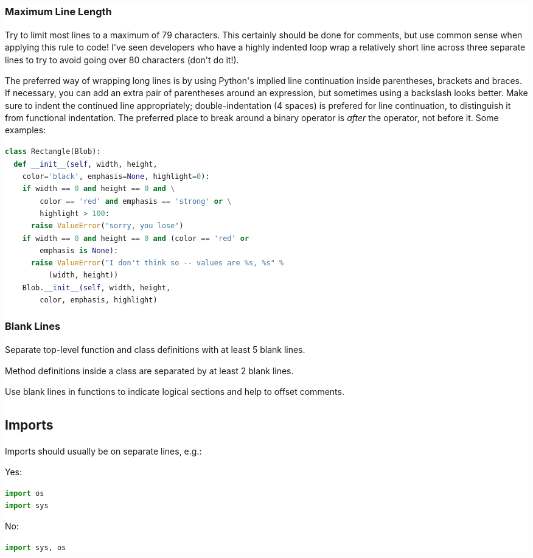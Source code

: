 ### Maximum Line Length ###

Try to limit most lines to a maximum of 79 characters.  This certainly should
be done for comments, but use common sense when applying this rule to code!
I've seen developers who have a highly indented loop wrap a relatively short
line across three separate lines to try to avoid going over 80 characters
(don't do it!).

The preferred way of wrapping long lines is by using Python's implied line
continuation inside parentheses, brackets and braces.  If necessary, you can
add an extra pair of parentheses around an expression, but sometimes using a
backslash looks better.  Make sure to indent the continued line appropriately;
double-indentation (4 spaces) is prefered for line continuation, to distinguish
it from functional indentation.  The preferred place to break around a binary
operator is *after* the operator, not before it.  Some examples:

```python
class Rectangle(Blob):
  def __init__(self, width, height,
    color='black', emphasis=None, highlight=0):
    if width == 0 and height == 0 and \
        color == 'red' and emphasis == 'strong' or \
        highlight > 100:
      raise ValueError("sorry, you lose")
    if width == 0 and height == 0 and (color == 'red' or
        emphasis is None):
      raise ValueError("I don't think so -- values are %s, %s" %
          (width, height))
    Blob.__init__(self, width, height,
        color, emphasis, highlight)
```

### Blank Lines ###

Separate top-level function and class definitions with at least 5 blank lines.

Method definitions inside a class are separated by at least 2 blank lines.

Use blank lines in functions to indicate logical sections and help to offset
comments.


## Imports ##

Imports should usually be on separate lines, e.g.:

  Yes: 

```python
import os
import sys
```

  No:  
```python
import sys, os
```

